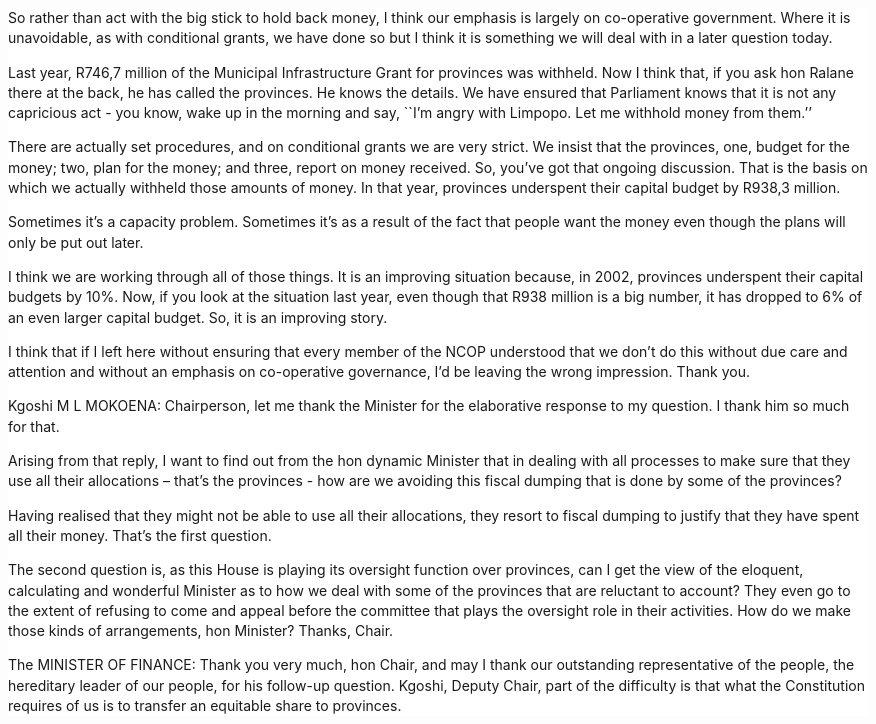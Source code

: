 So rather than act with the big stick to hold back money, I think our
emphasis is largely on co-operative government. Where it is unavoidable, as
with conditional grants, we have done so but I think it is something we
will deal with in a later question today.

Last year, R746,7 million of the Municipal Infrastructure Grant for
provinces was withheld. Now I think that, if you ask hon Ralane there at
the back, he has called the provinces. He knows the details. We have
ensured that Parliament knows that it is not any capricious act - you know,
wake up in the morning and say, ``I’m angry with Limpopo. Let me withhold
money from them.’’

There are actually set procedures, and on conditional grants we are very
strict. We insist that the provinces, one, budget for the money; two, plan
for the money; and three, report on money received. So, you’ve got that
ongoing discussion. That is the basis on which we actually withheld those
amounts of money. In that year, provinces underspent their capital budget
by R938,3 million.

Sometimes it’s a capacity problem. Sometimes it’s as a result of the fact
that people want the money even though the plans will only be put out
later.

I think we are working through all of those things. It is an improving
situation because, in 2002, provinces underspent their capital budgets by
10%. Now, if you look at the situation last year, even though that R938
million is a big number, it has dropped to 6% of an even larger capital
budget. So, it is an improving story.

I think that if I left here without ensuring that every member of the NCOP
understood that we don’t do this without due care and attention and without
an emphasis on co-operative governance, I’d be leaving the wrong
impression. Thank you.

Kgoshi M L MOKOENA: Chairperson, let me thank the Minister for the
elaborative response to my question. I thank him so much for that.

Arising from that reply, I want to find out from the hon dynamic Minister
that in dealing with all processes to make sure that they use all their
allocations – that’s the provinces - how are we avoiding this fiscal
dumping that is done by some of the provinces?

Having realised that they might not be able to use all their allocations,
they resort to fiscal dumping to justify that they have spent all their
money. That’s the first question.

The second question is, as this House is playing its oversight function
over provinces, can I get the view of the eloquent, calculating and
wonderful Minister as to how we deal with some of the provinces that are
reluctant to account? They even go to the extent of refusing to come and
appeal before the committee that plays the oversight role in their
activities. How do we make those kinds of arrangements, hon Minister?
Thanks, Chair.

The MINISTER OF FINANCE: Thank you very much, hon Chair, and may I thank
our outstanding representative of the people, the hereditary leader of our
people, for his follow-up question. Kgoshi, Deputy Chair, part of the
difficulty is that what the Constitution requires of us is to transfer an
equitable share to provinces.
